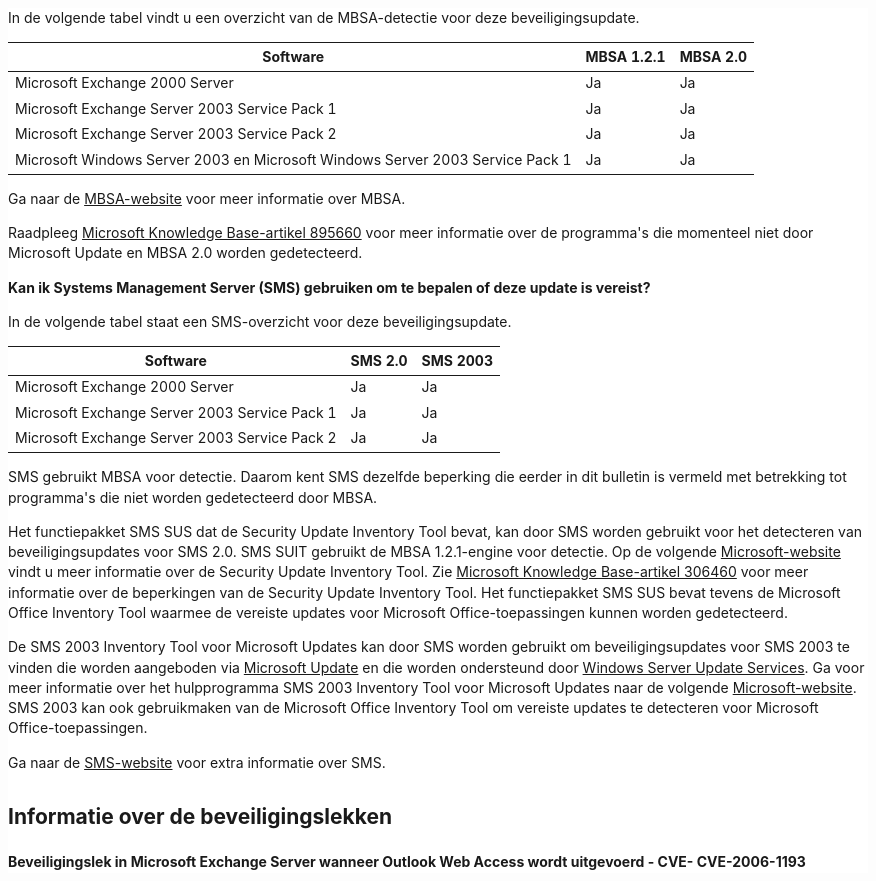 In de volgende tabel vindt u een overzicht van de MBSA-detectie voor deze beveiligingsupdate.

| Software                                                                      | MBSA 1.2.1 | MBSA 2.0 |
|-------------------------------------------------------------------------------|------------|----------|
| Microsoft Exchange 2000 Server                                                | Ja         | Ja       |
| Microsoft Exchange Server 2003 Service Pack 1                                 | Ja         | Ja       |
| Microsoft Exchange Server 2003 Service Pack 2                                 | Ja         | Ja       |
| Microsoft Windows Server 2003 en Microsoft Windows Server 2003 Service Pack 1 | Ja         | Ja       |

Ga naar de [MBSA-website](http://go.microsoft.com/fwlink/?linkid=21134) voor meer informatie over MBSA.

Raadpleeg [Microsoft Knowledge Base-artikel 895660](http://support.microsoft.com/kb/895660) voor meer informatie over de programma's die momenteel niet door Microsoft Update en MBSA 2.0 worden gedetecteerd.

**Kan ik Systems Management Server (SMS) gebruiken om te bepalen of deze update is vereist?**

In de volgende tabel staat een SMS-overzicht voor deze beveiligingsupdate.

| Software                                      | SMS 2.0 | SMS 2003 |
|-----------------------------------------------|---------|----------|
| Microsoft Exchange 2000 Server                | Ja      | Ja       |
| Microsoft Exchange Server 2003 Service Pack 1 | Ja      | Ja       |
| Microsoft Exchange Server 2003 Service Pack 2 | Ja      | Ja       |

SMS gebruikt MBSA voor detectie. Daarom kent SMS dezelfde beperking die eerder in dit bulletin is vermeld met betrekking tot programma's die niet worden gedetecteerd door MBSA.

Het functiepakket SMS SUS dat de Security Update Inventory Tool bevat, kan door SMS worden gebruikt voor het detecteren van beveiligingsupdates voor SMS 2.0. SMS SUIT gebruikt de MBSA 1.2.1-engine voor detectie. Op de volgende [Microsoft-website](http://support.microsoft.com/kb/894154/) vindt u meer informatie over de Security Update Inventory Tool. Zie [Microsoft Knowledge Base-artikel 306460](http://support.microsoft.com/kb/306460/) voor meer informatie over de beperkingen van de Security Update Inventory Tool. Het functiepakket SMS SUS bevat tevens de Microsoft Office Inventory Tool waarmee de vereiste updates voor Microsoft Office-toepassingen kunnen worden gedetecteerd.

De SMS 2003 Inventory Tool voor Microsoft Updates kan door SMS worden gebruikt om beveiligingsupdates voor SMS 2003 te vinden die worden aangeboden via [Microsoft Update](http://update.microsoft.com/microsoftupdate) en die worden ondersteund door [Windows Server Update Services](http://go.microsoft.com/fwlink/?linkid=50120). Ga voor meer informatie over het hulpprogramma SMS 2003 Inventory Tool voor Microsoft Updates naar de volgende [Microsoft-website](http://go.microsoft.com/fwlink/?linkid=50757). SMS 2003 kan ook gebruikmaken van de Microsoft Office Inventory Tool om vereiste updates te detecteren voor Microsoft Office-toepassingen.

Ga naar de [SMS-website](http://go.microsoft.com/fwlink/?linkid=21158) voor extra informatie over SMS.

Informatie over de beveiligingslekken
-------------------------------------

<span></span>
#### Beveiligingslek in Microsoft Exchange Server wanneer Outlook Web Access wordt uitgevoerd - CVE- CVE-2006-1193
